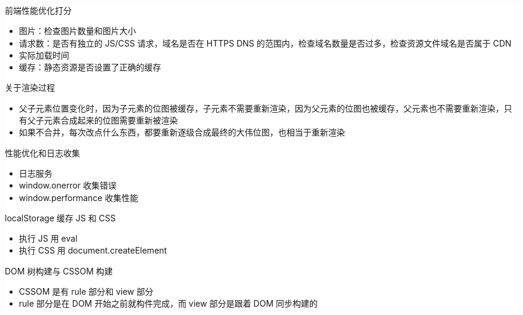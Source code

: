 前端性能优化打分
* 图片：检查图片数量和图片大小
* 请求数：是否有独立的 JS/CSS 请求，域名是否在 HTTPS DNS 的范围内，检查域名数量是否过多，检查资源文件域名是否属于 CDN
* 实际加载时间
* 缓存：静态资源是否设置了正确的缓存

关于渲染过程
* 父子元素位置变化时，因为子元素的位图被缓存，子元素不需要重新渲染，因为父元素的位图也被缓存，父元素也不需要重新渲染，只有父子元素合成起来的位图需要重新被渲染
* 如果不合并，每次改点什么东西，都要重新逐级合成最终的大伟位图，也相当于重新渲染

性能优化和日志收集
* 日志服务
* window.onerror 收集错误
* window.performance 收集性能

localStorage 缓存 JS 和 CSS
* 执行 JS 用 eval
* 执行 CSS 用 document.createElement

DOM 树构建与 CSSOM 构建
* CSSOM 是有 rule 部分和 view 部分
* rule 部分是在 DOM 开始之前就构件完成，而 view 部分是跟着 DOM 同步构建的
